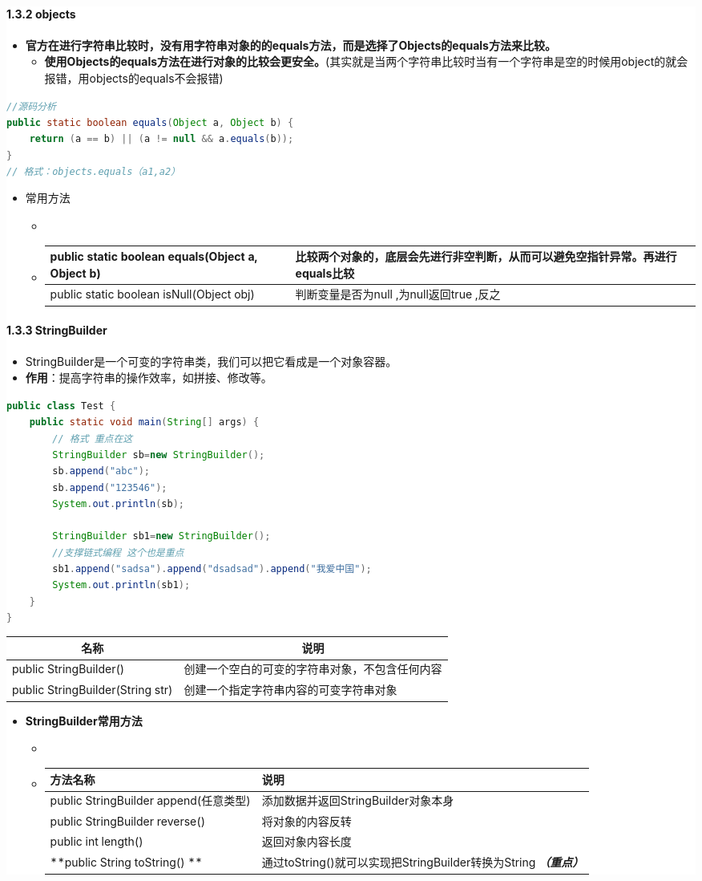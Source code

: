 #### 1.3.2 objects

- **官方在进行字符串比较时，没有用字符串对象的的equals方法，而是选择了Objects的equals方法来比较。**
  - **使用Objects的equals方法在进行对象的比较会更安全。**(其实就是当两个字符串比较时当有一个字符串是空的时候用object的就会报错，用objects的equals不会报错)

```java
//源码分析
public static boolean equals(Object a, Object b) {
    return (a == b) || (a != null && a.equals(b));
}
// 格式：objects.equals（a1,a2）
```

- 常用方法

  - 

  - | public  static boolean equals(Object a,  Object b) | 比较两个对象的，底层会先进行非空判断，从而可以避免空指针异常。再进行equals比较 |
    | -------------------------------------------------- | ------------------------------------------------------------ |
    | public  static boolean isNull(Object obj)          | 判断变量是否为null  ,为null返回true  ,反之                   |

#### 1.3.3 StringBuilder

- StringBuilder是一个可变的字符串类，我们可以把它看成是一个对象容器。
- **作用**：提高字符串的操作效率，如拼接、修改等。

```java
public class Test {
    public static void main(String[] args) {
        // 格式 重点在这
        StringBuilder sb=new StringBuilder();
        sb.append("abc");
        sb.append("123546");
        System.out.println(sb);
        
        StringBuilder sb1=new StringBuilder();
        //支撑链式编程 这个也是重点
        sb1.append("sadsa").append("dsadsad").append("我爱中国");
        System.out.println(sb1);
    }
}
```



| 名称                              | 说明                                           |
| --------------------------------- | ---------------------------------------------- |
| public  StringBuilder()           | 创建一个空白的可变的字符串对象，不包含任何内容 |
| public  StringBuilder(String str) | 创建一个指定字符串内容的可变字符串对象         |

- **StringBuilder常用方法**

  - 

  - | 方法名称                              | 说明                                                         |
    | ------------------------------------- | ------------------------------------------------------------ |
    | public StringBuilder append(任意类型) | 添加数据并返回StringBuilder对象本身                          |
    | public StringBuilder reverse()        | 将对象的内容反转                                             |
    | public int length()                   | 返回对象内容长度                                             |
    | **public String toString()  **        | 通过toString()就可以实现把StringBuilder转换为String  ***（重点）*** |
